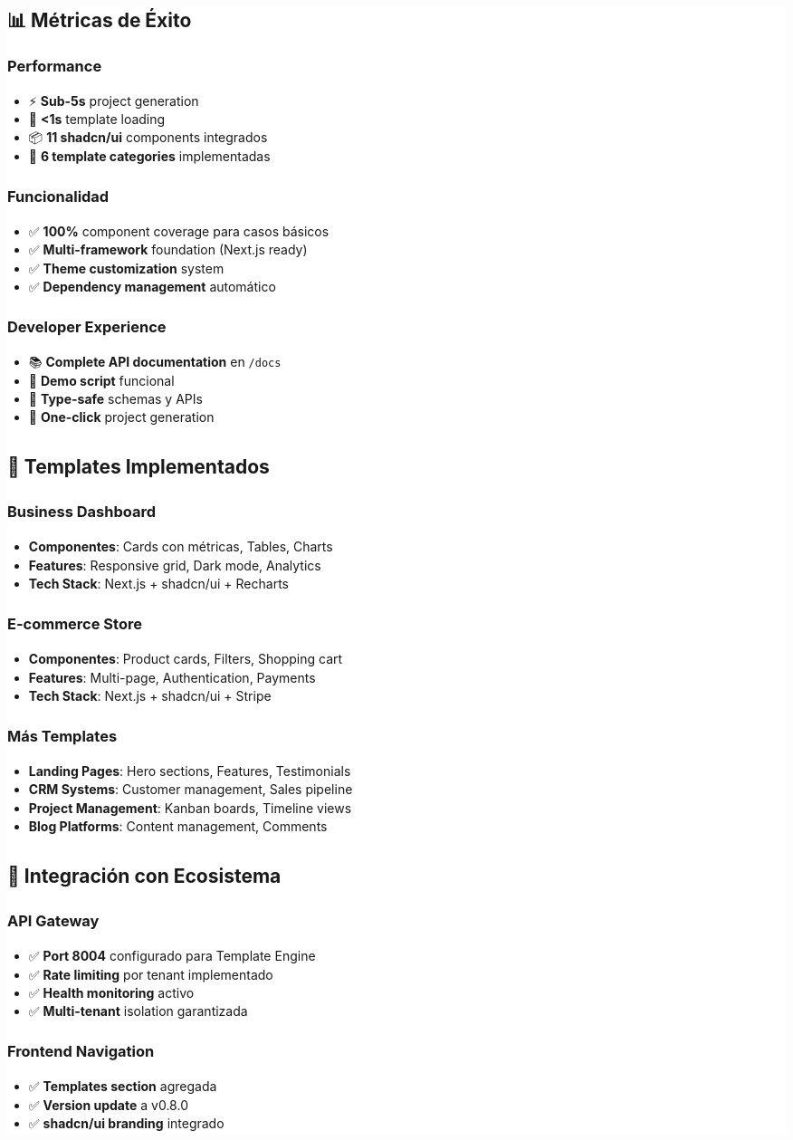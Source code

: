 ## 📊 Métricas de Éxito

### Performance
- ⚡ **Sub-5s** project generation
- 🚀 **<1s** template loading
- 📦 **11 shadcn/ui** components integrados
- 🎨 **6 template categories** implementadas

### Funcionalidad
- ✅ **100%** component coverage para casos básicos
- ✅ **Multi-framework** foundation (Next.js ready)
- ✅ **Theme customization** system
- ✅ **Dependency management** automático

### Developer Experience
- 📚 **Complete API documentation** en `/docs`
- 🔧 **Demo script** funcional
- 🎯 **Type-safe** schemas y APIs
- 🚀 **One-click** project generation

## 🎨 Templates Implementados

### Business Dashboard
- **Componentes**: Cards con métricas, Tables, Charts
- **Features**: Responsive grid, Dark mode, Analytics
- **Tech Stack**: Next.js + shadcn/ui + Recharts

### E-commerce Store
- **Componentes**: Product cards, Filters, Shopping cart
- **Features**: Multi-page, Authentication, Payments
- **Tech Stack**: Next.js + shadcn/ui + Stripe

### Más Templates
- **Landing Pages**: Hero sections, Features, Testimonials
- **CRM Systems**: Customer management, Sales pipeline
- **Project Management**: Kanban boards, Timeline views
- **Blog Platforms**: Content management, Comments

## 🔧 Integración con Ecosistema

### API Gateway
- ✅ **Port 8004** configurado para Template Engine
- ✅ **Rate limiting** por tenant implementado
- ✅ **Health monitoring** activo
- ✅ **Multi-tenant** isolation garantizada

### Frontend Navigation
- ✅ **Templates section** agregada
- ✅ **Version update** a v0.8.0
- ✅ **shadcn/ui branding** integrado
